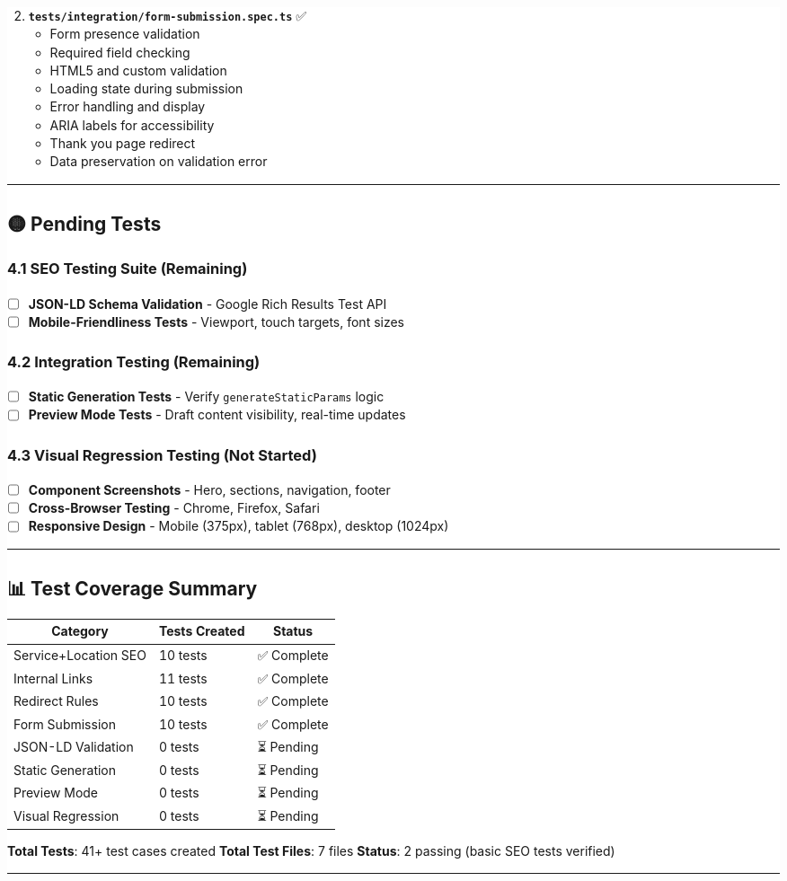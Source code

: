 2. **`tests/integration/form-submission.spec.ts`** ✅
   - Form presence validation
   - Required field checking
   - HTML5 and custom validation
   - Loading state during submission
   - Error handling and display
   - ARIA labels for accessibility
   - Thank you page redirect
   - Data preservation on validation error

---

## 🟡 Pending Tests

### 4.1 SEO Testing Suite (Remaining)

- [ ] **JSON-LD Schema Validation** - Google Rich Results Test API
- [ ] **Mobile-Friendliness Tests** - Viewport, touch targets, font sizes

### 4.2 Integration Testing (Remaining)

- [ ] **Static Generation Tests** - Verify `generateStaticParams` logic
- [ ] **Preview Mode Tests** - Draft content visibility, real-time updates

### 4.3 Visual Regression Testing (Not Started)

- [ ] **Component Screenshots** - Hero, sections, navigation, footer
- [ ] **Cross-Browser Testing** - Chrome, Firefox, Safari
- [ ] **Responsive Design** - Mobile (375px), tablet (768px), desktop (1024px)

---

## 📊 Test Coverage Summary

| Category | Tests Created | Status |
|----------|--------------|--------|
| Service+Location SEO | 10 tests | ✅ Complete |
| Internal Links | 11 tests | ✅ Complete |
| Redirect Rules | 10 tests | ✅ Complete |
| Form Submission | 10 tests | ✅ Complete |
| JSON-LD Validation | 0 tests | ⏳ Pending |
| Static Generation | 0 tests | ⏳ Pending |
| Preview Mode | 0 tests | ⏳ Pending |
| Visual Regression | 0 tests | ⏳ Pending |

**Total Tests**: 41+ test cases created
**Total Test Files**: 7 files
**Status**: 2 passing (basic SEO tests verified)

---